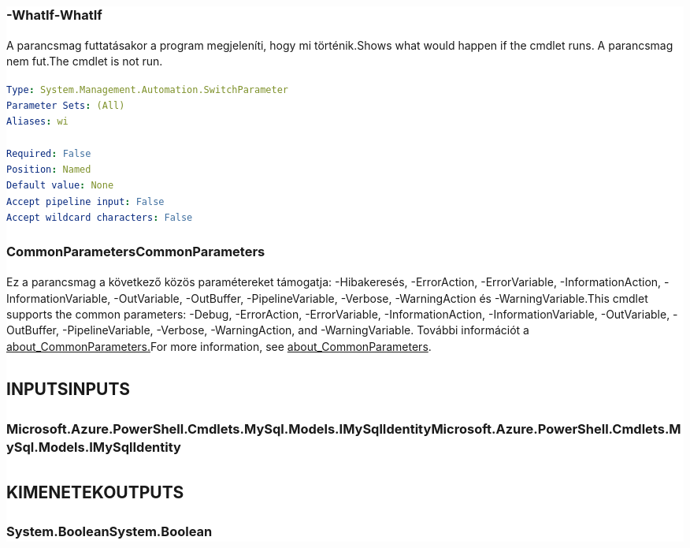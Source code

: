 ### <span data-ttu-id="d1a26-136">-WhatIf</span><span class="sxs-lookup"><span data-stu-id="d1a26-136">-WhatIf</span></span>
<span data-ttu-id="d1a26-137">A parancsmag futtatásakor a program megjeleníti, hogy mi történik.</span><span class="sxs-lookup"><span data-stu-id="d1a26-137">Shows what would happen if the cmdlet runs.</span></span>
<span data-ttu-id="d1a26-138">A parancsmag nem fut.</span><span class="sxs-lookup"><span data-stu-id="d1a26-138">The cmdlet is not run.</span></span>

```yaml
Type: System.Management.Automation.SwitchParameter
Parameter Sets: (All)
Aliases: wi

Required: False
Position: Named
Default value: None
Accept pipeline input: False
Accept wildcard characters: False
```

### <span data-ttu-id="d1a26-139">CommonParameters</span><span class="sxs-lookup"><span data-stu-id="d1a26-139">CommonParameters</span></span>
<span data-ttu-id="d1a26-140">Ez a parancsmag a következő közös paramétereket támogatja: -Hibakeresés, -ErrorAction, -ErrorVariable, -InformationAction, -InformationVariable, -OutVariable, -OutBuffer, -PipelineVariable, -Verbose, -WarningAction és -WarningVariable.</span><span class="sxs-lookup"><span data-stu-id="d1a26-140">This cmdlet supports the common parameters: -Debug, -ErrorAction, -ErrorVariable, -InformationAction, -InformationVariable, -OutVariable, -OutBuffer, -PipelineVariable, -Verbose, -WarningAction, and -WarningVariable.</span></span> <span data-ttu-id="d1a26-141">További információt a [about_CommonParameters.](http://go.microsoft.com/fwlink/?LinkID=113216)</span><span class="sxs-lookup"><span data-stu-id="d1a26-141">For more information, see [about_CommonParameters](http://go.microsoft.com/fwlink/?LinkID=113216).</span></span>

## <span data-ttu-id="d1a26-142">INPUTS</span><span class="sxs-lookup"><span data-stu-id="d1a26-142">INPUTS</span></span>

### <span data-ttu-id="d1a26-143">Microsoft.Azure.PowerShell.Cmdlets.MySql.Models.IMySqlIdentity</span><span class="sxs-lookup"><span data-stu-id="d1a26-143">Microsoft.Azure.PowerShell.Cmdlets.MySql.Models.IMySqlIdentity</span></span>

## <span data-ttu-id="d1a26-144">KIMENETEK</span><span class="sxs-lookup"><span data-stu-id="d1a26-144">OUTPUTS</span></span>

### <span data-ttu-id="d1a26-145">System.Boolean</span><span class="sxs-lookup"><span data-stu-id="d1a26-145">System.Boolean</span></span>
